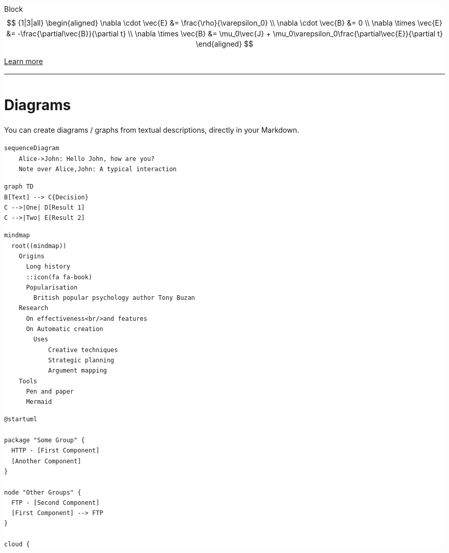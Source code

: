 Block
$$ {1|3|all}
\begin{aligned}
\nabla \cdot \vec{E} &= \frac{\rho}{\varepsilon_0} \\
\nabla \cdot \vec{B} &= 0 \\
\nabla \times \vec{E} &= -\frac{\partial\vec{B}}{\partial t} \\
\nabla \times \vec{B} &= \mu_0\vec{J} + \mu_0\varepsilon_0\frac{\partial\vec{E}}{\partial t}
\end{aligned}
$$

[Learn more](https://sli.dev/features/latex)

---

# Diagrams

You can create diagrams / graphs from textual descriptions, directly in your Markdown.

<div class="grid grid-cols-4 gap-5 pt-4 -mb-6">

```mermaid {scale: 0.5, alt: 'A simple sequence diagram'}
sequenceDiagram
    Alice->John: Hello John, how are you?
    Note over Alice,John: A typical interaction
```

```mermaid {theme: 'neutral', scale: 0.8}
graph TD
B[Text] --> C{Decision}
C -->|One| D[Result 1]
C -->|Two| E[Result 2]
```

```mermaid
mindmap
  root((mindmap))
    Origins
      Long history
      ::icon(fa fa-book)
      Popularisation
        British popular psychology author Tony Buzan
    Research
      On effectiveness<br/>and features
      On Automatic creation
        Uses
            Creative techniques
            Strategic planning
            Argument mapping
    Tools
      Pen and paper
      Mermaid
```

```plantuml {scale: 0.7}
@startuml

package "Some Group" {
  HTTP - [First Component]
  [Another Component]
}

node "Other Groups" {
  FTP - [Second Component]
  [First Component] --> FTP
}

cloud {
```